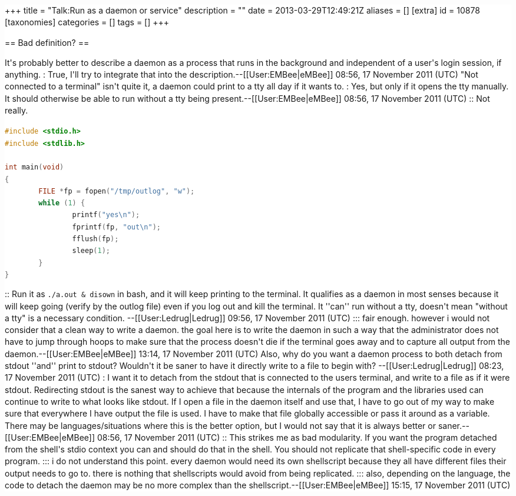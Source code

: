 +++
title = "Talk:Run as a daemon or service"
description = ""
date = 2013-03-29T12:49:21Z
aliases = []
[extra]
id = 10878
[taxonomies]
categories = []
tags = []
+++

== Bad definition? ==

It's probably better to describe a daemon as a process that runs in the background and independent of a user's login session, if anything.
: True, I'll try to integrate that into the description.--[[User:EMBee|eMBee]] 08:56, 17 November 2011 (UTC)
"Not connected to a terminal" isn't quite it, a daemon could print to a tty all day if it wants to.
: Yes, but only if it opens the tty manually. It should otherwise be able to run without a tty being present.--[[User:EMBee|eMBee]] 08:56, 17 November 2011 (UTC)
:: Not really.
```c
#include <stdio.h>
#include <stdlib.h>

int main(void)
{
        FILE *fp = fopen("/tmp/outlog", "w");
        while (1) {
                printf("yes\n");
                fprintf(fp, "out\n");
                fflush(fp);
                sleep(1);
        }
}
```

:: Run it as <code>./a.out & disown</code> in bash, and it will keep printing to the terminal.  It qualifies as a daemon in most senses because it will keep going (verify by the outlog file) even if you log out and kill the terminal.  It ''can'' run without a tty, doesn't mean "without a tty" is a necessary condition. --[[User:Ledrug|Ledrug]] 09:56, 17 November 2011 (UTC)
::: fair enough. however i would not consider that a clean way to write a daemon. the goal here is to write the daemon in such a way that the administrator does not have to jump through hoops to make sure that the process doesn't die if the terminal goes away and to capture all output from the daemon.--[[User:EMBee|eMBee]] 13:14, 17 November 2011 (UTC)
Also, why do you want a daemon process to both detach from stdout ''and'' print to stdout?  Wouldn't it be saner to have it directly write to a file to begin with? --[[User:Ledrug|Ledrug]] 08:23, 17 November 2011 (UTC)
: I want it to detach from the stdout that is connected to the users terminal, and write to a file as if it were stdout. Redirecting stdout is the sanest way to achieve that because the internals of the program and the libraries used can continue to write to what looks like stdout. If I open a file in the daemon itself and use that, I have to go out of my way to make sure that everywhere I have output the file is used. I have to make that file globally accessible or pass it around as a variable. There may be languages/situations where this is the better option, but I would not say that it is always better or saner.--[[User:EMBee|eMBee]] 08:56, 17 November 2011 (UTC)
:: This strikes me as bad modularity.  If you want the program detached from the shell's stdio context you can and should do that in the shell.  You should not replicate that shell-specific code in every program.
::: i do not understand this point. every daemon would need its own shellscript because they all have different files their output needs to go to. there is nothing that shellscripts would avoid from being replicated.
::: also, depending on the language, the code to detach the daemon may be no more complex than the shellscript.--[[User:EMBee|eMBee]] 15:15, 17 November 2011 (UTC)